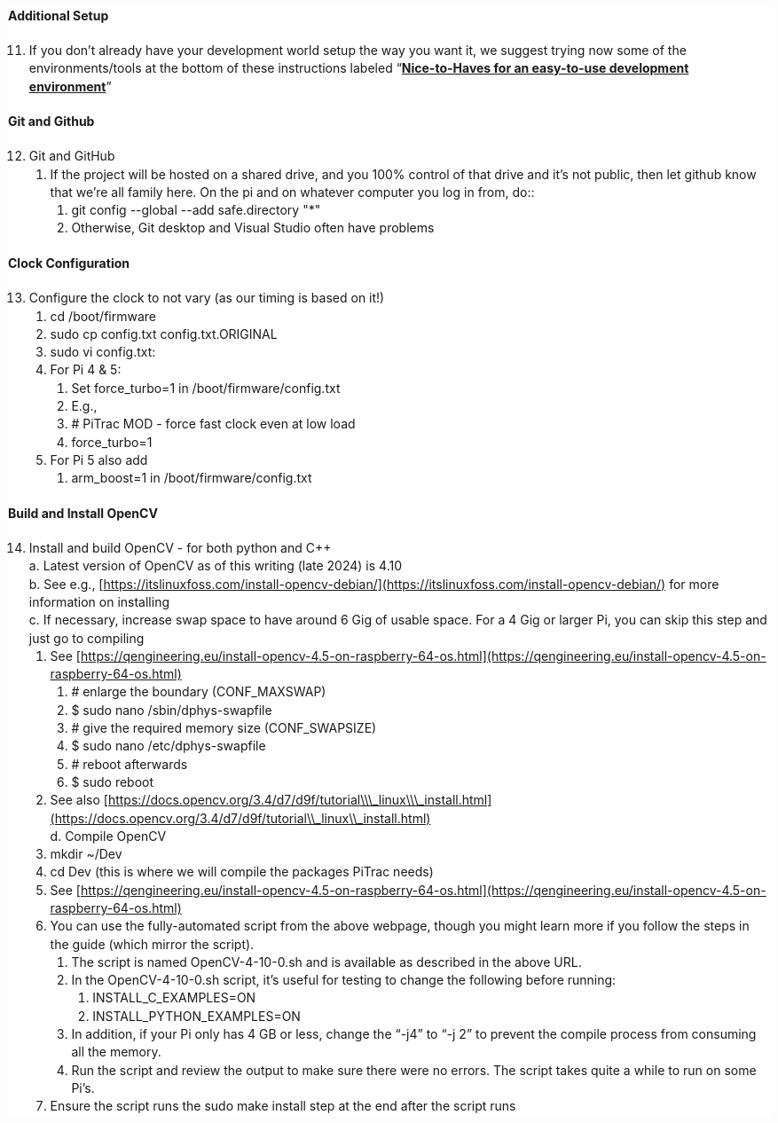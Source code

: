 #### Additional Setup

11. If you don’t already have your development world setup the way you want it, we suggest trying now some of the environments/tools at the bottom of these instructions labeled “[**Nice-to-Haves for an easy-to-use development environment**](#nice-to-haves)”

#### Git and Github

12. Git and GitHub  
    1. If the project will be hosted on a shared drive, and you 100% control of that drive and it’s not public, then let github know that we’re all family here.  On the pi and on whatever computer you log in from, do::  
       1. git config \--global \--add safe.directory "\*"  
       2. Otherwise, Git desktop and Visual Studio often have problems

#### Clock Configuration

13. Configure the clock to not vary (as our timing is based on it\!)  
    1. cd /boot/firmware  
    2. sudo cp config.txt config.txt.ORIGINAL  
    3. sudo vi config.txt:  
    4. For Pi 4 & 5:  
       1. Set force\_turbo=1   in /boot/firmware/config.txt  
       2. E.g.,  
       3. \# PiTrac MOD \-  force fast clock even at low load  
       4. force\_turbo=1  
    5. For Pi 5 also add  
       1. arm\_boost=1 in /boot/firmware/config.txt

#### Build and Install OpenCV

14. Install and build OpenCV \- for both python and C++  
    a. Latest version of OpenCV as of this writing (late 2024\) is 4.10  
    b. See e.g., [https://itslinuxfoss.com/install-opencv-debian/](https://itslinuxfoss.com/install-opencv-debian/) for more information on installing  
    c. If necessary, increase swap space to have around 6 Gig of usable space.  For a 4 Gig or larger Pi, you can skip this step and just go to compiling  
    1. See [https://qengineering.eu/install-opencv-4.5-on-raspberry-64-os.html](https://qengineering.eu/install-opencv-4.5-on-raspberry-64-os.html)  
       1. \# enlarge the boundary (CONF\_MAXSWAP)  
       2. $ sudo nano /sbin/dphys-swapfile  
       3. \# give the required memory size (CONF\_SWAPSIZE)  
       4. $ sudo nano /etc/dphys-swapfile  
       5. \# reboot afterwards  
       6. $ sudo reboot  
    2. See also [https://docs.opencv.org/3.4/d7/d9f/tutorial\\\_linux\\\_install.html](https://docs.opencv.org/3.4/d7/d9f/tutorial\\_linux\\_install.html)  
       d. Compile OpenCV  
    3. mkdir \~/Dev  
    4. cd Dev    (this is where we will compile the packages PiTrac needs)  
    5. See [https://qengineering.eu/install-opencv-4.5-on-raspberry-64-os.html](https://qengineering.eu/install-opencv-4.5-on-raspberry-64-os.html)  
    6. You can use the fully-automated script from the above webpage, though you might learn more if you follow the steps in the guide (which mirror the script).  
       1. The script is named OpenCV-4-10-0.sh and is available as described in the above URL.  
       2. In the OpenCV-4-10-0.sh script, it’s useful for testing to change the following before running:  
          1. INSTALL\_C\_EXAMPLES=ON  
          2. INSTALL\_PYTHON\_EXAMPLES=ON  
       3. In addition, if your Pi only has 4 GB or less, change the “-j4” to “-j 2” to prevent the compile process from consuming all the memory.  
       4. Run the script and review the output to make sure there were no errors.  The script takes quite a while to run on some Pi’s.  
    2. Ensure the script runs the sudo make install step at the end after the script runs
